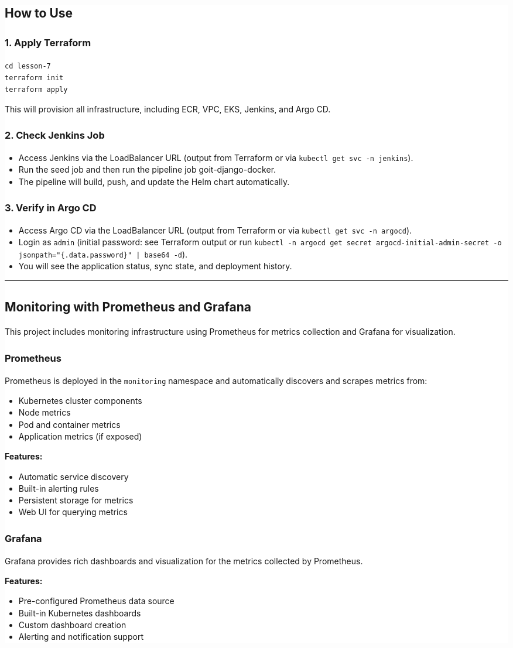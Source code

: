 
## How to Use

### 1. Apply Terraform
```
cd lesson-7
terraform init
terraform apply
```
This will provision all infrastructure, including ECR, VPC, EKS, Jenkins, and Argo CD.

### 2. Check Jenkins Job
- Access Jenkins via the LoadBalancer URL (output from Terraform or via `kubectl get svc -n jenkins`).
- Run the seed job and then run the pipeline job goit-django-docker.
- The pipeline will build, push, and update the Helm chart automatically.

### 3. Verify in Argo CD
- Access Argo CD via the LoadBalancer URL (output from Terraform or via `kubectl get svc -n argocd`).
- Login as `admin` (initial password: see Terraform output or run `kubectl -n argocd get secret argocd-initial-admin-secret -o jsonpath="{.data.password}" | base64 -d`).
- You will see the application status, sync state, and deployment history.

---

## Monitoring with Prometheus and Grafana

This project includes monitoring infrastructure using Prometheus for metrics collection and Grafana for visualization.

### Prometheus
Prometheus is deployed in the `monitoring` namespace and automatically discovers and scrapes metrics from:
- Kubernetes cluster components
- Node metrics
- Pod and container metrics
- Application metrics (if exposed)

**Features:**
- Automatic service discovery
- Built-in alerting rules
- Persistent storage for metrics
- Web UI for querying metrics

### Grafana
Grafana provides rich dashboards and visualization for the metrics collected by Prometheus.

**Features:**
- Pre-configured Prometheus data source
- Built-in Kubernetes dashboards
- Custom dashboard creation
- Alerting and notification support
